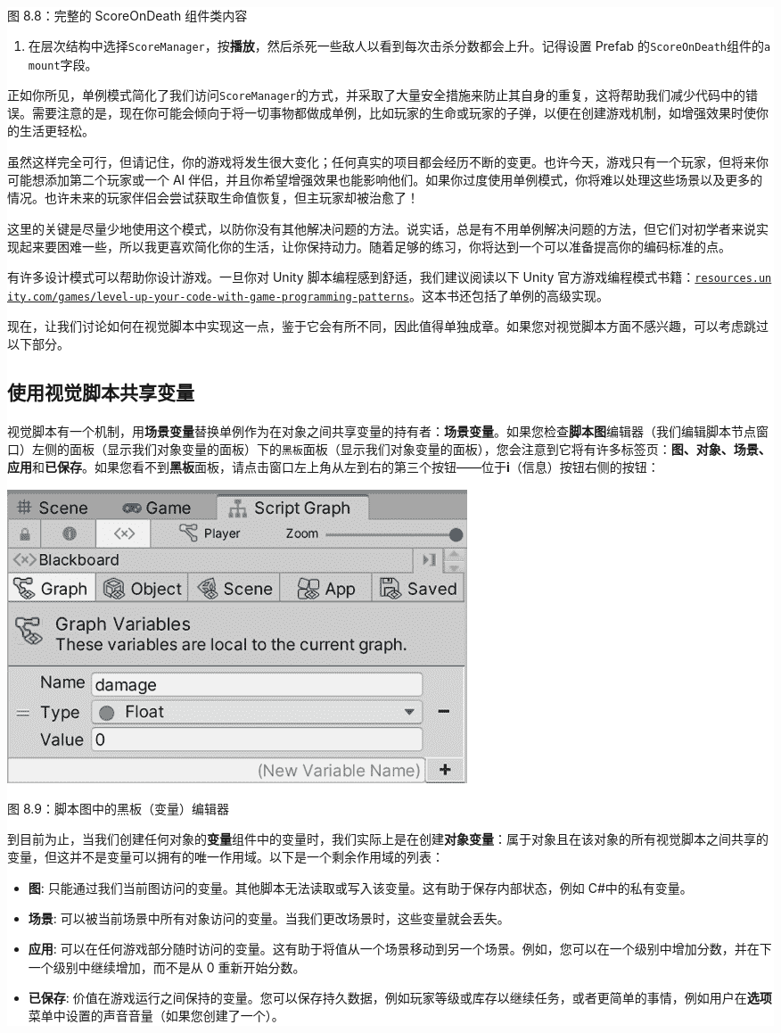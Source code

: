 图 8.8：完整的 ScoreOnDeath 组件类内容

1.  在层次结构中选择`ScoreManager`，按**播放**，然后杀死一些敌人以看到每次击杀分数都会上升。记得设置 Prefab 的`ScoreOnDeath`组件的`amount`字段。

正如你所见，单例模式简化了我们访问`ScoreManager`的方式，并采取了大量安全措施来防止其自身的重复，这将帮助我们减少代码中的错误。需要注意的是，现在你可能会倾向于将一切事物都做成单例，比如玩家的生命或玩家的子弹，以便在创建游戏机制，如增强效果时使你的生活更轻松。

虽然这样完全可行，但请记住，你的游戏将发生很大变化；任何真实的项目都会经历不断的变更。也许今天，游戏只有一个玩家，但将来你可能想添加第二个玩家或一个 AI 伴侣，并且你希望增强效果也能影响他们。如果你过度使用单例模式，你将难以处理这些场景以及更多的情况。也许未来的玩家伴侣会尝试获取生命值恢复，但主玩家却被治愈了！

这里的关键是尽量少地使用这个模式，以防你没有其他解决问题的方法。说实话，总是有不用单例解决问题的方法，但它们对初学者来说实现起来要困难一些，所以我更喜欢简化你的生活，让你保持动力。随着足够的练习，你将达到一个可以准备提高你的编码标准的点。

有许多设计模式可以帮助你设计游戏。一旦你对 Unity 脚本编程感到舒适，我们建议阅读以下 Unity 官方游戏编程模式书籍：[`resources.unity.com/games/level-up-your-code-with-game-programming-patterns`](https://resources.unity.com/games/level-up-your-code-with-game-programming-patterns)。这本书还包括了单例的高级实现。

现在，让我们讨论如何在视觉脚本中实现这一点，鉴于它会有所不同，因此值得单独成章。如果您对视觉脚本方面不感兴趣，可以考虑跳过以下部分。

## 使用视觉脚本共享变量

视觉脚本有一个机制，用**场景变量**替换单例作为在对象之间共享变量的持有者：**场景变量**。如果您检查**脚本图**编辑器（我们编辑脚本节点窗口）左侧的面板（显示我们对象变量的面板）下的`黑板`面板（显示我们对象变量的面板），您会注意到它将有许多标签页：**图、对象、场景、应用**和**已保存**。如果您看不到**黑板**面板，请点击窗口左上角从左到右的第三个按钮——位于**i**（信息）按钮右侧的按钮：

![计算机截图，描述自动生成，置信度中等](img/B21361_08_09_PE.png)

图 8.9：脚本图中的黑板（变量）编辑器

到目前为止，当我们创建任何对象的**变量**组件中的变量时，我们实际上是在创建**对象变量**：属于对象且在该对象的所有视觉脚本之间共享的变量，但这并不是变量可以拥有的唯一作用域。以下是一个剩余作用域的列表：

+   **图**: 只能通过我们当前图访问的变量。其他脚本无法读取或写入该变量。这有助于保存内部状态，例如 C#中的私有变量。

+   **场景**: 可以被当前场景中所有对象访问的变量。当我们更改场景时，这些变量就会丢失。

+   **应用**: 可以在任何游戏部分随时访问的变量。这有助于将值从一个场景移动到另一个场景。例如，您可以在一个级别中增加分数，并在下一个级别中继续增加，而不是从 0 重新开始分数。

+   **已保存**: 价值在游戏运行之间保持的变量。您可以保存持久数据，例如玩家等级或库存以继续任务，或者更简单的事情，例如用户在**选项**菜单中设置的声音音量（如果您创建了一个）。
